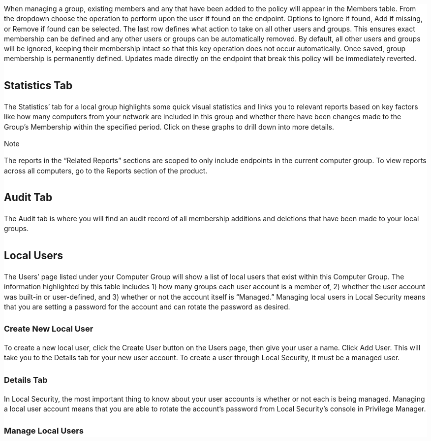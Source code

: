 <User-added image>

When managing a group, existing members and any that have been added to the policy will appear in the Members table. From the dropdown choose the operation to perform upon the user if found on the endpoint. Options to Ignore if found, Add if missing, or Remove if found can be selected. The last row defines what action to take on all other users and groups. This ensures exact membership can be defined and any other users or groups can be automatically removed. By default, all other users and groups will be ignored, keeping their membership intact so that this key operation does not occur automatically. Once saved, group membership is permanently defined. Updates made directly on the endpoint that break this policy will be immediately reverted.

## Statistics Tab
The Statistics’ tab for a local group highlights some quick visual statistics and links you to relevant reports based on key factors like how many computers from your network are included in this group and whether there have been changes made to the Group’s Membership within the specified period. Click on these graphs to drill down into more details.

>[!Note]
>The reports in the “Related Reports” sections are scoped to only include endpoints in the current computer group. To view reports across all computers, go to the Reports section of the product.

<User-added image>

## Audit Tab
The Audit tab is where you will find an audit record of all membership additions and deletions that have been made to your local groups.

<User-added image>

## Local Users

The Users’ page listed under your Computer Group will show a list of local users that exist within this Computer Group. The information highlighted by this table includes 1) how many groups each user account is a member of, 2) whether the user account was built-in or user-defined, and 3) whether or not the account itself is “Managed.”  Managing local users in Local Security means that you are setting a password for the account and can rotate the password as desired.

<User-added image>

### Create New Local User

To create a new local user, click the Create User button on the Users page, then give your user a name. Click Add User. This will take you to the Details tab for your new user account. To create a user through Local Security, it must be a managed user.

<User-added image>

### Details Tab
In Local Security, the most important thing to know about your user accounts is whether or not each is being managed. Managing a local user account means that you are able to rotate the account’s password from Local Security’s console in Privilege Manager.

### Manage Local Users
